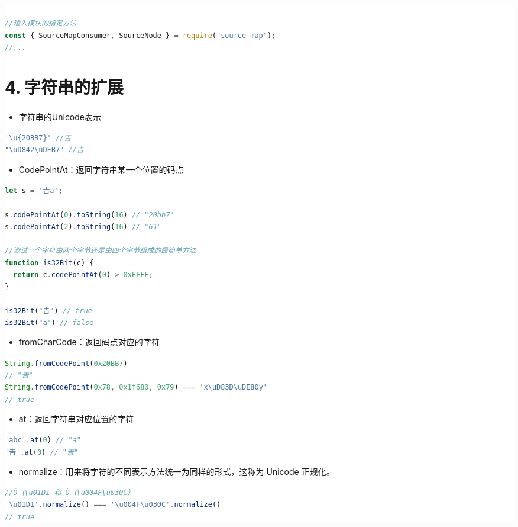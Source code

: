 ```javascript

//输入模块的指定方法
const { SourceMapConsumer, SourceNode } = require("source-map");
//...
```

# 4. 字符串的扩展

- 字符串的Unicode表示

```javascript
'\u{20BB7}' //𠮷
"\uD842\uDFB7" //𠮷
```

- CodePointAt：返回字符串某一个位置的码点

```javascript
let s = '𠮷a';

s.codePointAt(0).toString(16) // "20bb7"
s.codePointAt(2).toString(16) // "61"

//测试一个字符由两个字节还是由四个字节组成的最简单方法
function is32Bit(c) {
  return c.codePointAt(0) > 0xFFFF;
}

is32Bit("𠮷") // true
is32Bit("a") // false
```

- fromCharCode：返回码点对应的字符

```javascript
String.fromCodePoint(0x20BB7)
// "𠮷"
String.fromCodePoint(0x78, 0x1f680, 0x79) === 'x\uD83D\uDE80y'
// true
```

- at：返回字符串对应位置的字符

```javascript
'abc'.at(0) // "a"
'𠮷'.at(0) // "𠮷"
```

- normalize：用来将字符的不同表示方法统一为同样的形式，这称为 Unicode 正规化。

```javascript
//Ǒ（\u01D1 和 Ǒ（\u004F\u030C）
'\u01D1'.normalize() === '\u004F\u030C'.normalize()
// true
```
